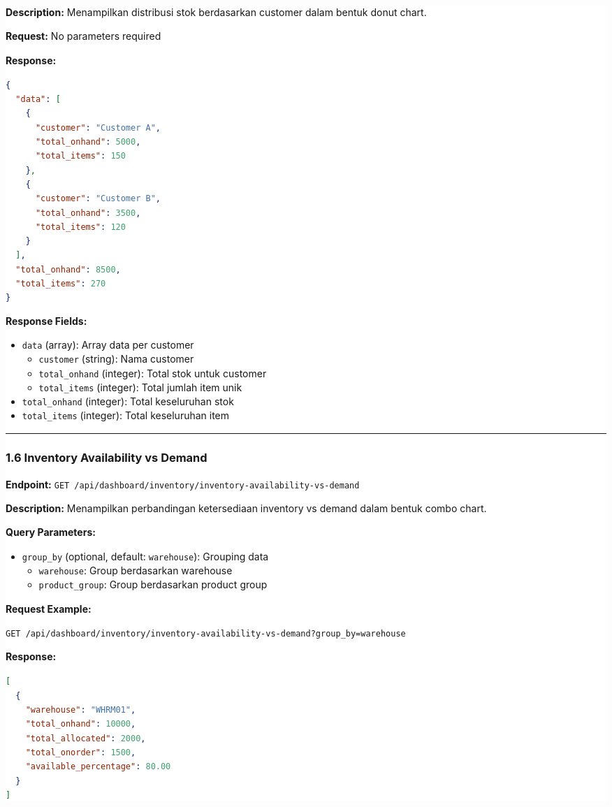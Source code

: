 **Description:** Menampilkan distribusi stok berdasarkan customer dalam bentuk donut chart.

**Request:** No parameters required

**Response:**
```json
{
  "data": [
    {
      "customer": "Customer A",
      "total_onhand": 5000,
      "total_items": 150
    },
    {
      "customer": "Customer B",
      "total_onhand": 3500,
      "total_items": 120
    }
  ],
  "total_onhand": 8500,
  "total_items": 270
}
```

**Response Fields:**
- `data` (array): Array data per customer
  - `customer` (string): Nama customer
  - `total_onhand` (integer): Total stok untuk customer
  - `total_items` (integer): Total jumlah item unik
- `total_onhand` (integer): Total keseluruhan stok
- `total_items` (integer): Total keseluruhan item

---

### 1.6 Inventory Availability vs Demand
**Endpoint:** `GET /api/dashboard/inventory/inventory-availability-vs-demand`

**Description:** Menampilkan perbandingan ketersediaan inventory vs demand dalam bentuk combo chart.

**Query Parameters:**
- `group_by` (optional, default: `warehouse`): Grouping data
  - `warehouse`: Group berdasarkan warehouse
  - `product_group`: Group berdasarkan product group

**Request Example:**
```
GET /api/dashboard/inventory/inventory-availability-vs-demand?group_by=warehouse
```

**Response:**
```json
[
  {
    "warehouse": "WHRM01",
    "total_onhand": 10000,
    "total_allocated": 2000,
    "total_onorder": 1500,
    "available_percentage": 80.00
  }
]
```

